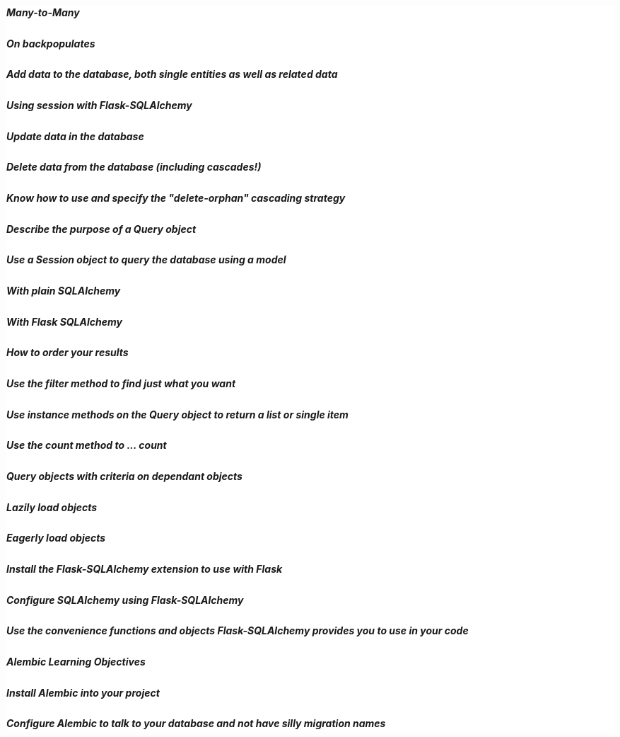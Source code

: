 ##### Many-to-Many

##### On backpopulates

##### Add data to the database, both single entities as well as related data

##### Using session with Flask-SQLAlchemy

##### Update data in the database

##### Delete data from the database (including cascades!)

##### Know how to use and specify the "delete-orphan" cascading strategy

##### Describe the purpose of a Query object

##### Use a Session object to query the database using a model

##### With plain SQLAlchemy

##### With Flask SQLAlchemy

##### How to order your results

##### Use the filter method to find just what you want

##### Use instance methods on the Query object to return a list or single item

##### Use the count method to ... count

##### Query objects with criteria on dependant objects

##### Lazily load objects

##### Eagerly load objects

##### Install the Flask-SQLAlchemy extension to use with Flask

##### Configure SQLAlchemy using Flask-SQLAlchemy

##### Use the convenience functions and objects Flask-SQLAlchemy provides you to use in your code

##### Alembic Learning Objectives

##### Install Alembic into your project

##### Configure Alembic to talk to your database and not have silly migration names
